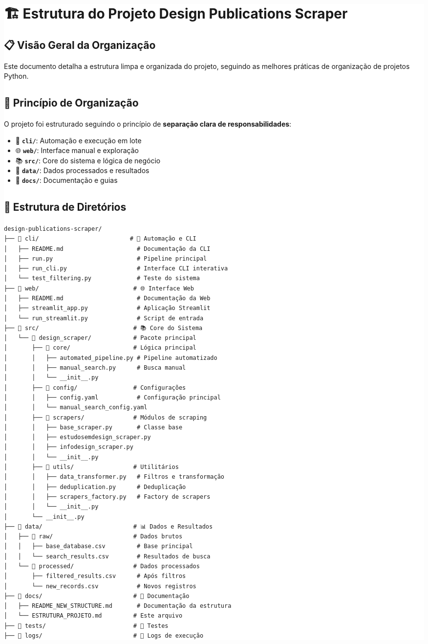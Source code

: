 # 🏗️ Estrutura do Projeto Design Publications Scraper

## 📋 **Visão Geral da Organização**

Este documento detalha a estrutura limpa e organizada do projeto, seguindo as melhores práticas de organização de projetos Python.

## 🎯 **Princípio de Organização**

O projeto foi estruturado seguindo o princípio de **separação clara de responsabilidades**:

- 🤖 **`cli/`**: Automação e execução em lote
- 🌐 **`web/`**: Interface manual e exploração
- 📚 **`src/`**: Core do sistema e lógica de negócio
- 📁 **`data/`**: Dados processados e resultados
- 📖 **`docs/`**: Documentação e guias

## 📁 **Estrutura de Diretórios**

```
design-publications-scraper/
├── 📁 cli/                          # 🤖 Automação e CLI
│   ├── README.md                     # Documentação da CLI
│   ├── run.py                        # Pipeline principal
│   ├── run_cli.py                    # Interface CLI interativa
│   └── test_filtering.py             # Teste do sistema
├── 📁 web/                           # 🌐 Interface Web
│   ├── README.md                     # Documentação da Web
│   ├── streamlit_app.py              # Aplicação Streamlit
│   └── run_streamlit.py              # Script de entrada
├── 📁 src/                           # 📚 Core do Sistema
│   └── 📁 design_scraper/            # Pacote principal
│       ├── 📁 core/                  # Lógica principal
│       │   ├── automated_pipeline.py # Pipeline automatizado
│       │   ├── manual_search.py      # Busca manual
│       │   └── __init__.py
│       ├── 📁 config/                # Configurações
│       │   ├── config.yaml           # Configuração principal
│       │   └── manual_search_config.yaml
│       ├── 📁 scrapers/              # Módulos de scraping
│       │   ├── base_scraper.py       # Classe base
│       │   ├── estudosemdesign_scraper.py
│       │   ├── infodesign_scraper.py
│       │   └── __init__.py
│       ├── 📁 utils/                 # Utilitários
│       │   ├── data_transformer.py   # Filtros e transformação
│       │   ├── deduplication.py      # Deduplicação
│       │   ├── scrapers_factory.py   # Factory de scrapers
│       │   └── __init__.py
│       └── __init__.py
├── 📁 data/                          # 📊 Dados e Resultados
│   ├── 📁 raw/                       # Dados brutos
│   │   ├── base_database.csv         # Base principal
│   │   └── search_results.csv        # Resultados de busca
│   └── 📁 processed/                 # Dados processados
│       ├── filtered_results.csv      # Após filtros
│       └── new_records.csv           # Novos registros
├── 📁 docs/                          # 📖 Documentação
│   ├── README_NEW_STRUCTURE.md       # Documentação da estrutura
│   └── ESTRUTURA_PROJETO.md         # Este arquivo
├── 📁 tests/                         # 🧪 Testes
├── 📁 logs/                          # 📝 Logs de execução
```